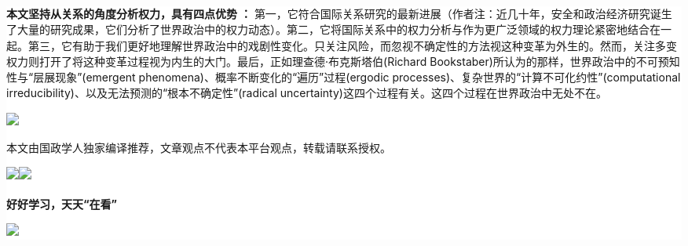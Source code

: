 **本文坚持从关系的角度分析权力，具有四点优势** **：**
第一，它符合国际关系研究的最新进展（作者注：近几十年，安全和政治经济研究诞生了大量的研究成果，它们分析了世界政治中的权力动态）。第二，它将国际关系中的权力分析与作为更广泛领域的权力理论紧密地结合在一起。第三，它有助于我们更好地理解世界政治中的戏剧性变化。只关注风险，而忽视不确定性的方法视这种变革为外生的。然而，关注多变权力则打开了将这种变革过程视为内生的大门。最后，正如理查德·布克斯塔伯(Richard
Bookstaber)所认为的那样，世界政治中的不可预知性与“层展现象”(emergent phenomena)、概率不断变化的“遍历”过程(ergodic
processes)、复杂世界的“计算不可化约性”(computational
irreducibility)、以及无法预测的“根本不确定性”(radical uncertainty)这四个过程有关。这四个过程在世界政治中无处不在。

  

  
  
<img src='/images/2104/10.jpeg' width='100%' />

本文由国政学人独家编译推荐，文章观点不代表本平台观点，转载请联系授权。

![](/images/2104/11.gif)![](/images/2104/12.png)

 **好好学习，天天“在看”**<img src='/images/2104/13.gif' width='17' height='17' />

<img src='/images/2104/14.png' width='100%' />

